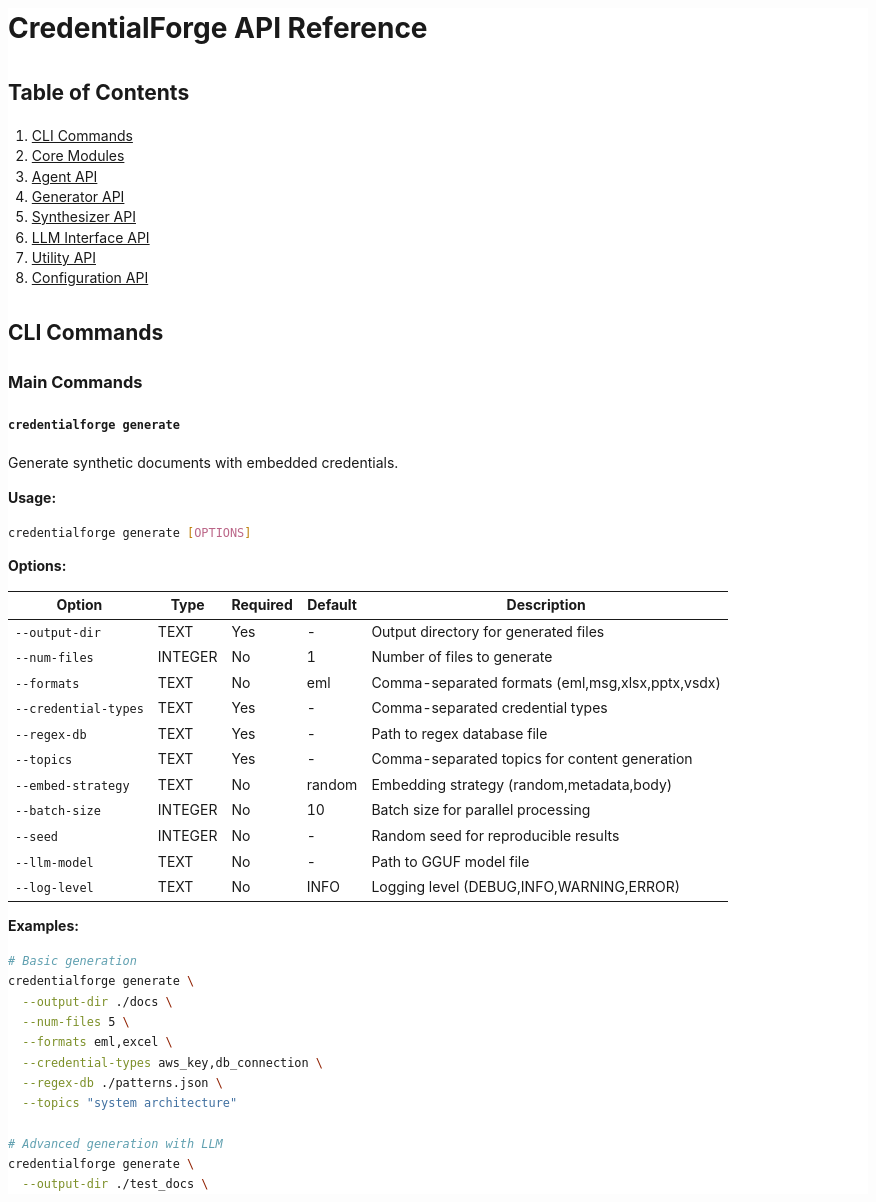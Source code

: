 # CredentialForge API Reference

## Table of Contents

1. [CLI Commands](#cli-commands)
2. [Core Modules](#core-modules)
3. [Agent API](#agent-api)
4. [Generator API](#generator-api)
5. [Synthesizer API](#synthesizer-api)
6. [LLM Interface API](#llm-interface-api)
7. [Utility API](#utility-api)
8. [Configuration API](#configuration-api)

## CLI Commands

### Main Commands

#### `credentialforge generate`

Generate synthetic documents with embedded credentials.

**Usage:**
```bash
credentialforge generate [OPTIONS]
```

**Options:**

| Option | Type | Required | Default | Description |
|--------|------|----------|---------|-------------|
| `--output-dir` | TEXT | Yes | - | Output directory for generated files |
| `--num-files` | INTEGER | No | 1 | Number of files to generate |
| `--formats` | TEXT | No | eml | Comma-separated formats (eml,msg,xlsx,pptx,vsdx) |
| `--credential-types` | TEXT | Yes | - | Comma-separated credential types |
| `--regex-db` | TEXT | Yes | - | Path to regex database file |
| `--topics` | TEXT | Yes | - | Comma-separated topics for content generation |
| `--embed-strategy` | TEXT | No | random | Embedding strategy (random,metadata,body) |
| `--batch-size` | INTEGER | No | 10 | Batch size for parallel processing |
| `--seed` | INTEGER | No | - | Random seed for reproducible results |
| `--llm-model` | TEXT | No | - | Path to GGUF model file |
| `--log-level` | TEXT | No | INFO | Logging level (DEBUG,INFO,WARNING,ERROR) |

**Examples:**
```bash
# Basic generation
credentialforge generate \
  --output-dir ./docs \
  --num-files 5 \
  --formats eml,excel \
  --credential-types aws_key,db_connection \
  --regex-db ./patterns.json \
  --topics "system architecture"

# Advanced generation with LLM
credentialforge generate \
  --output-dir ./test_docs \
```
